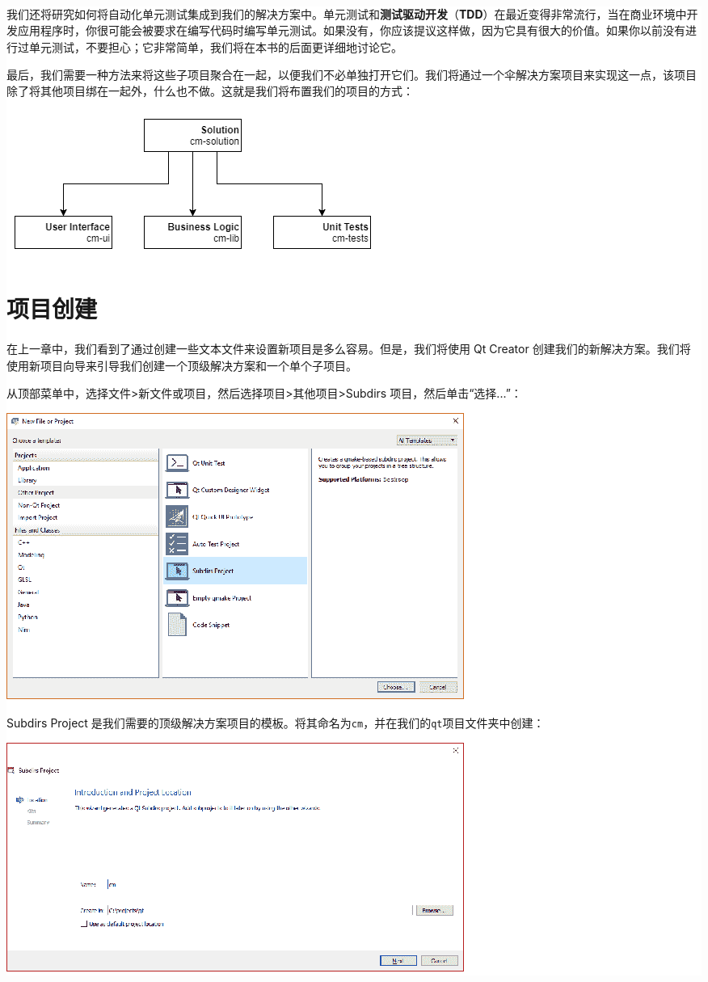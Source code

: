 我们还将研究如何将自动化单元测试集成到我们的解决方案中。单元测试和**测试驱动开发**（**TDD**）在最近变得非常流行，当在商业环境中开发应用程序时，你很可能会被要求在编写代码时编写单元测试。如果没有，你应该提议这样做，因为它具有很大的价值。如果你以前没有进行过单元测试，不要担心；它非常简单，我们将在本书的后面更详细地讨论它。

最后，我们需要一种方法来将这些子项目聚合在一起，以便我们不必单独打开它们。我们将通过一个伞解决方案项目来实现这一点，该项目除了将其他项目绑在一起外，什么也不做。这就是我们将布置我们的项目的方式：

![](img/83ae32f5-c0eb-43b2-8d40-d977d7fb3a9c.png)

# 项目创建

在上一章中，我们看到了通过创建一些文本文件来设置新项目是多么容易。但是，我们将使用 Qt Creator 创建我们的新解决方案。我们将使用新项目向导来引导我们创建一个顶级解决方案和一个单个子项目。

从顶部菜单中，选择文件>新文件或项目，然后选择项目>其他项目>Subdirs 项目，然后单击“选择...”：

![](img/ab5a4f70-f441-44b3-bcc1-118ee4ccb301.png)

Subdirs Project 是我们需要的顶级解决方案项目的模板。将其命名为`cm`，并在我们的`qt`项目文件夹中创建：

![](img/466aba05-c61f-436c-82d6-203ad4fe6731.png)
